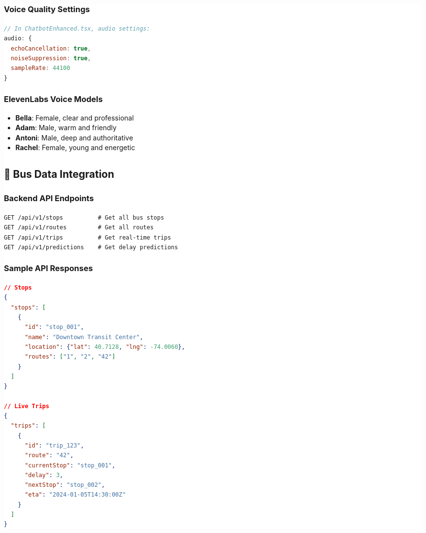 ### Voice Quality Settings
```javascript
// In ChatbotEnhanced.tsx, audio settings:
audio: {
  echoCancellation: true,
  noiseSuppression: true,
  sampleRate: 44100
}
```

### ElevenLabs Voice Models
- **Bella**: Female, clear and professional
- **Adam**: Male, warm and friendly
- **Antoni**: Male, deep and authoritative
- **Rachel**: Female, young and energetic

## 🚌 Bus Data Integration

### Backend API Endpoints
```
GET /api/v1/stops          # Get all bus stops
GET /api/v1/routes         # Get all routes  
GET /api/v1/trips          # Get real-time trips
GET /api/v1/predictions    # Get delay predictions
```

### Sample API Responses
```json
// Stops
{
  "stops": [
    {
      "id": "stop_001",
      "name": "Downtown Transit Center",
      "location": {"lat": 40.7128, "lng": -74.0060},
      "routes": ["1", "2", "42"]
    }
  ]
}

// Live Trips
{
  "trips": [
    {
      "id": "trip_123",
      "route": "42",
      "currentStop": "stop_001",
      "delay": 3,
      "nextStop": "stop_002",
      "eta": "2024-01-05T14:30:00Z"
    }
  ]
}
```

